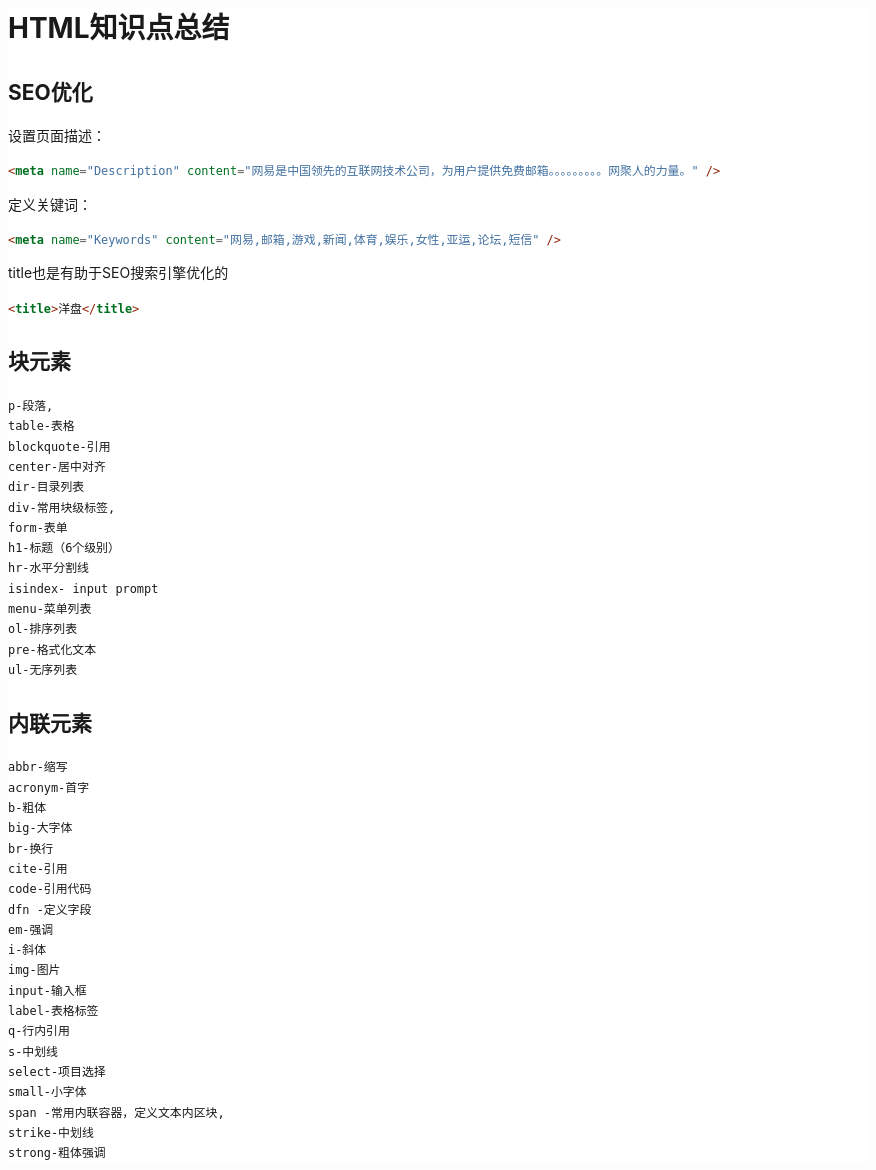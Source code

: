 

# HTML知识点总结

## SEO优化

设置页面描述：

```html
<meta name="Description" content="网易是中国领先的互联网技术公司，为用户提供免费邮箱。。。。。。。。。网聚人的力量。" />
```

定义关键词：

```html
<meta name="Keywords" content="网易,邮箱,游戏,新闻,体育,娱乐,女性,亚运,论坛,短信" />
```

title也是有助于SEO搜索引擎优化的

```html
<title>洋盘</title>
```

## 块元素

```
p-段落,
table-表格
blockquote-引用
center-居中对齐
dir-目录列表
div-常用块级标签,
form-表单
h1-标题（6个级别）
hr-水平分割线
isindex- input prompt
menu-菜单列表
ol-排序列表
pre-格式化文本
ul-无序列表
```

## 内联元素

```
abbr-缩写
acronym-首字
b-粗体
big-大字体
br-换行
cite-引用
code-引用代码
dfn -定义字段
em-强调
i-斜体
img-图片
input-输入框
label-表格标签
q-行内引用
s-中划线
select-项目选择
small-小字体
span -常用内联容器，定义文本内区块,
strike-中划线
strong-粗体强调
```